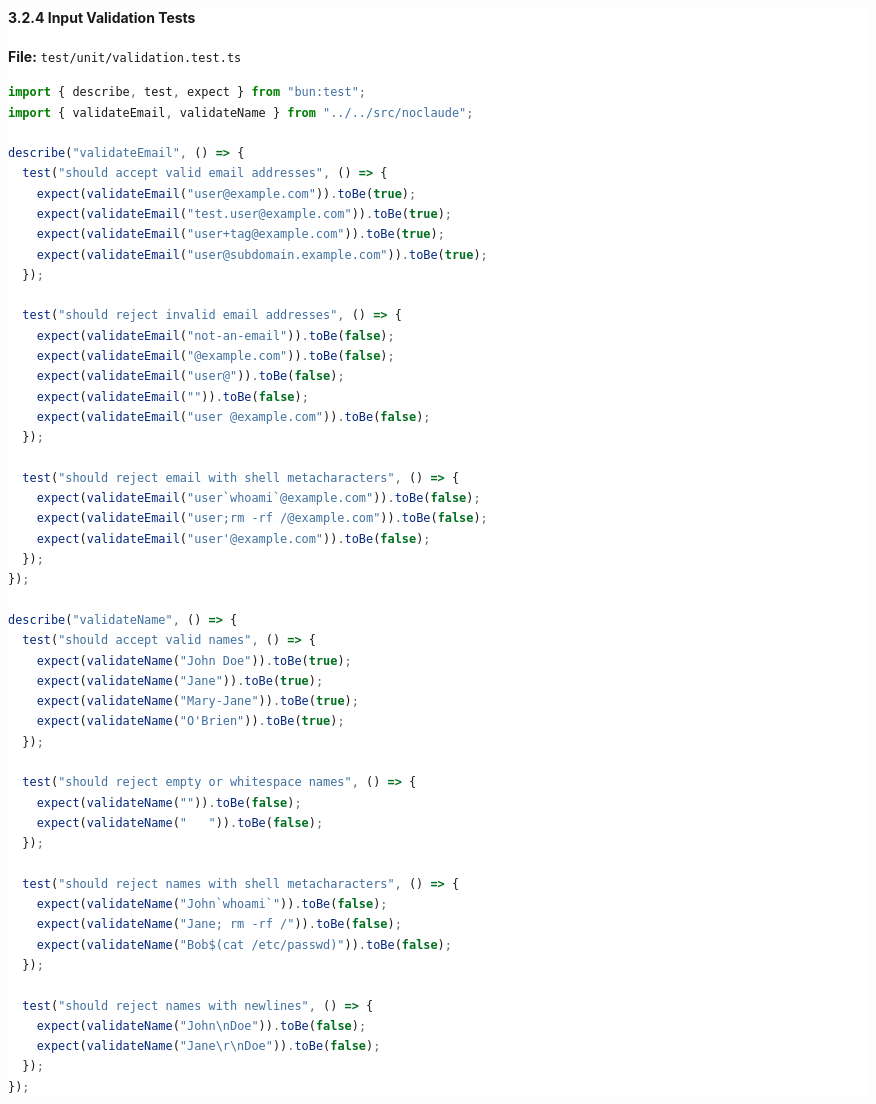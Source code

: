 ```typescript
```

#### 3.2.4 Input Validation Tests

**File:** `test/unit/validation.test.ts`

```typescript
import { describe, test, expect } from "bun:test";
import { validateEmail, validateName } from "../../src/noclaude";

describe("validateEmail", () => {
  test("should accept valid email addresses", () => {
    expect(validateEmail("user@example.com")).toBe(true);
    expect(validateEmail("test.user@example.com")).toBe(true);
    expect(validateEmail("user+tag@example.com")).toBe(true);
    expect(validateEmail("user@subdomain.example.com")).toBe(true);
  });

  test("should reject invalid email addresses", () => {
    expect(validateEmail("not-an-email")).toBe(false);
    expect(validateEmail("@example.com")).toBe(false);
    expect(validateEmail("user@")).toBe(false);
    expect(validateEmail("")).toBe(false);
    expect(validateEmail("user @example.com")).toBe(false);
  });

  test("should reject email with shell metacharacters", () => {
    expect(validateEmail("user`whoami`@example.com")).toBe(false);
    expect(validateEmail("user;rm -rf /@example.com")).toBe(false);
    expect(validateEmail("user'@example.com")).toBe(false);
  });
});

describe("validateName", () => {
  test("should accept valid names", () => {
    expect(validateName("John Doe")).toBe(true);
    expect(validateName("Jane")).toBe(true);
    expect(validateName("Mary-Jane")).toBe(true);
    expect(validateName("O'Brien")).toBe(true);
  });

  test("should reject empty or whitespace names", () => {
    expect(validateName("")).toBe(false);
    expect(validateName("   ")).toBe(false);
  });

  test("should reject names with shell metacharacters", () => {
    expect(validateName("John`whoami`")).toBe(false);
    expect(validateName("Jane; rm -rf /")).toBe(false);
    expect(validateName("Bob$(cat /etc/passwd)")).toBe(false);
  });

  test("should reject names with newlines", () => {
    expect(validateName("John\nDoe")).toBe(false);
    expect(validateName("Jane\r\nDoe")).toBe(false);
  });
});
```
